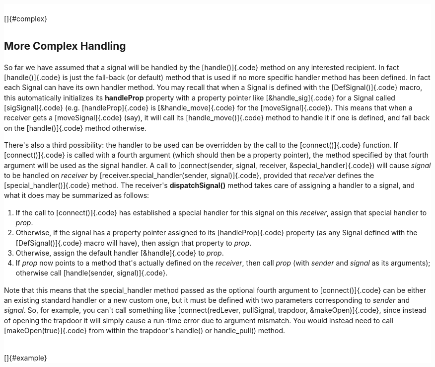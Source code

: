 \
[]{#complex}

## More Complex Handling

So far we have assumed that a signal will be handled by the
[handle()]{.code} method on any interested recipient. In fact
[handle()]{.code} is just the fall-back (or default) method that is used
if no more specific handler method has been defined. In fact each Signal
can have its own handler method. You may recall that when a Signal is
defined with the [DefSignal()]{.code} macro, this automatically
initializes its **handleProp** property with a property pointer like
[&handle_sig]{.code} for a Signal called [sigSignal]{.code} (e.g.
[handleProp]{.code} is [&handle_move]{.code} for the
[moveSignal]{.code}). This means that when a receiver gets a
[moveSignal]{.code} (say), it will call its [handle_move()]{.code}
method to handle it if one is defined, and fall back on the
[handle()]{.code} method otherwise.

There\'s also a third possibility: the handler to be used can be
overridden by the call to the [connect()]{.code} function. If
[connect()]{.code} is called with a fourth argument (which should then
be a property pointer), the method specified by that fourth argument
will be used as the signal handler. A call to [connect(sender, signal,
receiver, &special_handler]{.code}) will cause *signal* to be handled on
*receiver* by [receiver.special_handler(sender, signal)]{.code},
provided that *receiver* defines the [special_handler()]{.code} method.
The receiver\'s **dispatchSignal()** method takes care of assigning a
handler to a signal, and what it does may be summarized as follows:

1.  If the call to [connect()]{.code} has established a special handler
    for this signal on this *receiver*, assign that special handler to
    *prop*.
2.  Otherwise, if the signal has a property pointer assigned to its
    [handleProp]{.code} property (as any Signal defined with the
    [DefSignal()]{.code} macro will have), then assign that property to
    *prop*.
3.  Otherwise, assign the default handler [&handle]{.code} to *prop*.
4.  If *prop* now points to a method that\'s actually defined on the
    *receiver*, then call *prop* (with *sender* and *signal* as its
    arguments); otherwise call [handle(sender, signal)]{.code}.

Note that this means that the special_handler method passed as the
optional fourth argument to [connect()]{.code} can be either an existing
standard handler or a new custom one, but it must be defined with two
parameters corresponding to *sender* and *signal*. So, for example, you
can\'t call something like [connect(redLever, pullSignal, trapdoor,
&makeOpen)]{.code}, since instead of opening the trapdoor it will simply
cause a run-time error due to argument mismatch. You would instead need
to call [makeOpen(true)]{.code} from within the trapdoor\'s handle() or
handle_pull() method.

\
[]{#example}
